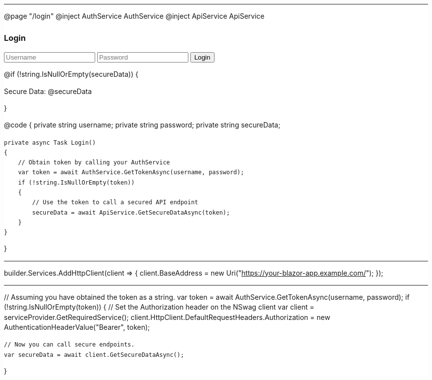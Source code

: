 ---------------------------------------------------------------------------------------------------

@page "/login"
@inject AuthService AuthService
@inject ApiService ApiService

<h3>Login</h3>
<input @bind="username" placeholder="Username" />
<input @bind="password" placeholder="Password" type="password" />
<button @onclick="Login">Login</button>

@if (!string.IsNullOrEmpty(secureData))
{
    <p>Secure Data: @secureData</p>
}

@code {
    private string username;
    private string password;
    private string secureData;

    private async Task Login()
    {
        // Obtain token by calling your AuthService
        var token = await AuthService.GetTokenAsync(username, password);
        if (!string.IsNullOrEmpty(token))
        {
            // Use the token to call a secured API endpoint
            secureData = await ApiService.GetSecureDataAsync(token);
        }
    }
}

---------------------------------------------------------------------------------------------------

builder.Services.AddHttpClient<RestApiDataAccess>(client =>
{
    client.BaseAddress = new Uri("https://your-blazor-app.example.com/");
});

---------------------------------------------------------------------------------------------------

// Assuming you have obtained the token as a string.
var token = await AuthService.GetTokenAsync(username, password);
if (!string.IsNullOrEmpty(token))
{
    // Set the Authorization header on the NSwag client
    var client = serviceProvider.GetRequiredService<RestApiDataAccess>();
    client.HttpClient.DefaultRequestHeaders.Authorization = new AuthenticationHeaderValue("Bearer", token);
    
    // Now you can call secure endpoints.
    var secureData = await client.GetSecureDataAsync();
}
